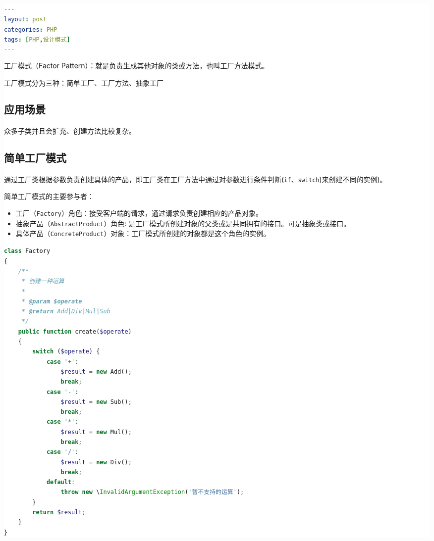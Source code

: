 ```yaml
---
layout: post
categories: PHP
tags: [PHP,设计模式]
---
```


工厂模式（Factor Pattern）：就是负责生成其他对象的类或方法，也叫工厂方法模式。

工厂模式分为三种：简单工厂、工厂方法、抽象工厂

## 应用场景

众多子类并且会扩充、创建方法比较复杂。

## 简单工厂模式

通过工厂类根据参数负责创建具体的产品，即工厂类在工厂方法中通过对参数进行条件判断(`if`、`switch`)来创建不同的实例)。

简单工厂模式的主要参与者：

- 工厂（`Factory`）角色：接受客户端的请求，通过请求负责创建相应的产品对象。
- 抽象产品（`AbstractProduct`）角色: 是工厂模式所创建对象的父类或是共同拥有的接口。可是抽象类或接口。
- 具体产品（`ConcreteProduct`）对象：工厂模式所创建的对象都是这个角色的实例。

```php
class Factory
{
    /**
     * 创建一种运算
     *
     * @param $operate
     * @return Add|Div|Mul|Sub
     */
    public function create($operate)
    {
        switch ($operate) {
            case '+':
                $result = new Add();
                break;
            case '-':
                $result = new Sub();
                break;
            case '*':
                $result = new Mul();
                break;
            case '/':
                $result = new Div();
                break;
            default:
                throw new \InvalidArgumentException('暂不支持的运算');
        }
        return $result;
    }
}
```
